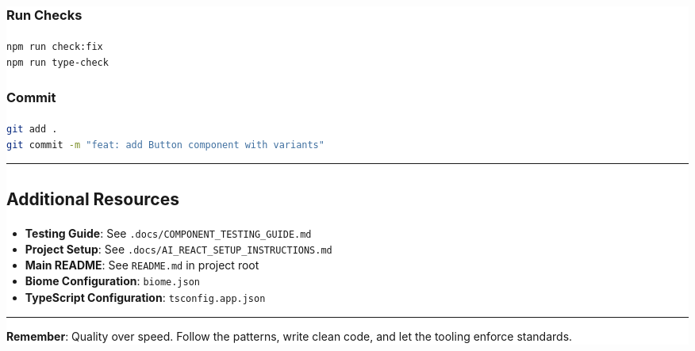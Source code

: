 ### Run Checks

```bash
npm run check:fix
npm run type-check
```

### Commit

```bash
git add .
git commit -m "feat: add Button component with variants"
```

---

## Additional Resources

- **Testing Guide**: See `.docs/COMPONENT_TESTING_GUIDE.md`
- **Project Setup**: See `.docs/AI_REACT_SETUP_INSTRUCTIONS.md`
- **Main README**: See `README.md` in project root
- **Biome Configuration**: `biome.json`
- **TypeScript Configuration**: `tsconfig.app.json`

---

**Remember**: Quality over speed. Follow the patterns, write clean code, and let the tooling enforce standards.
